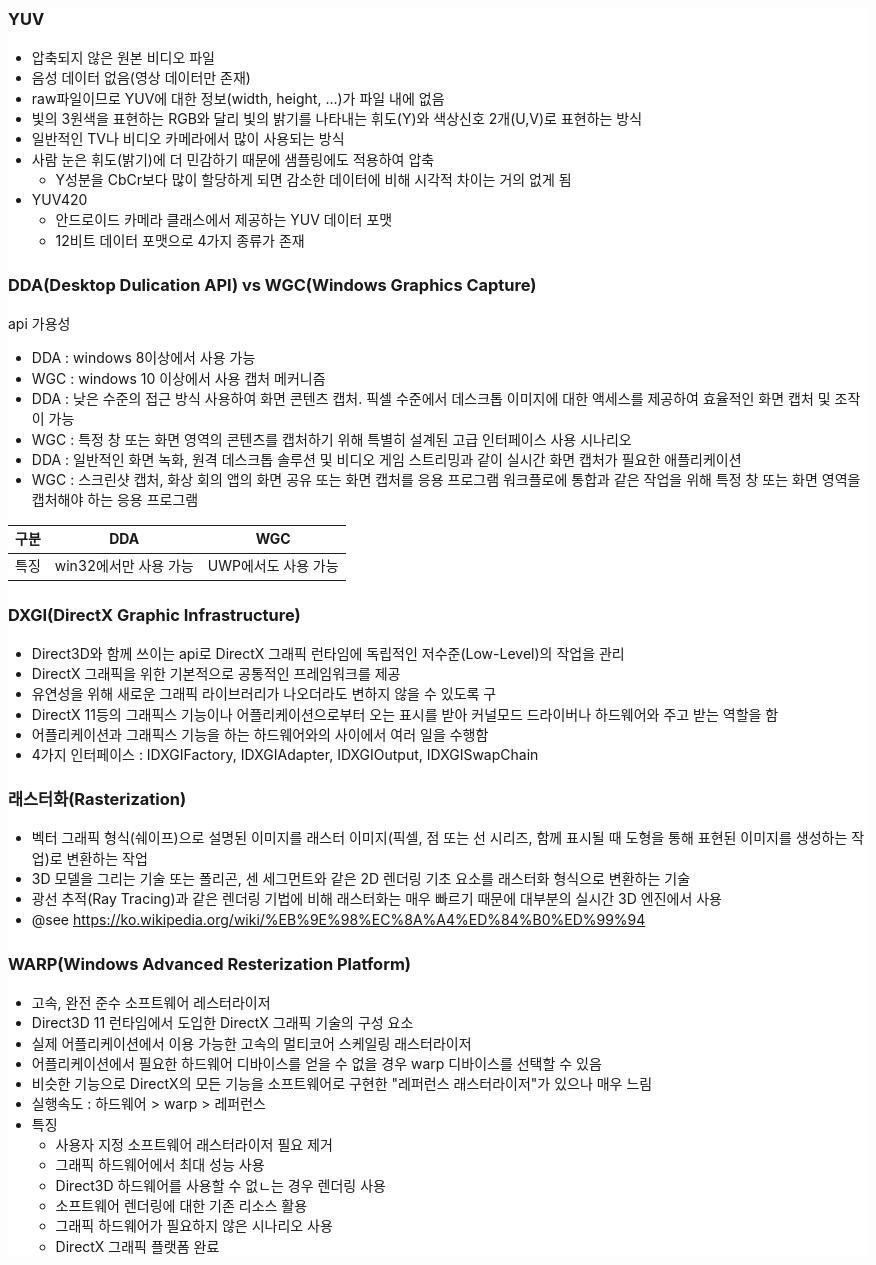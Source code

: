### YUV
- 압축되지 않은 원본 비디오 파일
- 음성 데이터 없음(영상 데이터만 존재)
- raw파일이므로 YUV에 대한 정보(width, height, ...)가 파일 내에 없음
- 빛의 3원색을 표현하는 RGB와 달리 빛의 밝기를 나타내는 휘도(Y)와 색상신호 2개(U,V)로 표현하는 방식
- 일반적인 TV나 비디오 카메라에서 많이 사용되는 방식
- 사람 눈은 휘도(밝기)에 더 민감하기 때문에 샘플링에도 적용하여 압축
  - Y성분을 CbCr보다 많이 할당하게 되면 감소한 데이터에 비해 시각적 차이는 거의 없게 됨
- YUV420
  - 안드로이드 카메라 클래스에서 제공하는 YUV 데이터 포맷
  - 12비트 데이터 포맷으로 4가지 종류가 존재


### DDA(Desktop Dulication API) vs WGC(Windows Graphics Capture)

api 가용성

- DDA : windows 8이상에서 사용 가능
- WGC : windows 10 이상에서 사용
  캡처 메커니즘
- DDA : 낮은 수준의 접근 방식 사용하여 화면 콘텐츠 캡처. 픽셀 수준에서 데스크톱 이미지에 대한 액세스를 제공하여 효율적인 화면 캡처 및 조작이 가능
- WGC : 특정 창 또는 화면 영역의 콘텐츠를 캡처하기 위해 특별히 설계된 고급 인터페이스
  사용 시나리오
- DDA : 일반적인 화면 녹화, 원격 데스크톱 솔루션 및 비디오 게임 스트리밍과 같이 실시간 화면 캡처가 필요한 애플리케이션
- WGC : 스크린샷 캡처, 화상 회의 앱의 화면 공유 또는 화면 캡처를 응용 프로그램 워크플로에 통합과 같은 작업을 위해 특정 창 또는 화면 영역을 캡처해야 하는 응용 프로그램

| 구분 | DDA                   | WGC                 |
| ---- | --------------------- | ------------------- |
| 특징 | win32에서만 사용 가능 | UWP에서도 사용 가능 |

### DXGI(DirectX Graphic Infrastructure)

- Direct3D와 함께 쓰이는 api로 DirectX 그래픽 런타임에 독립적인 저수준(Low-Level)의 작업을 관리
- DirectX 그래픽을 위한 기본적으로 공통적인 프레임워크를 제공
- 유연성을 위해 새로운 그래픽 라이브러리가 나오더라도 변하지 않을 수 있도록 구
- DirectX 11등의 그래픽스 기능이나 어플리케이션으로부터 오는 표시를 받아 커널모드 드라이버나 하드웨어와 주고 받는 역할을 함
- 어플리케이션과 그래픽스 기능을 하는 하드웨어와의 사이에서 여러 일을 수행함
- 4가지 인터페이스 : IDXGIFactory, IDXGIAdapter, IDXGIOutput, IDXGISwapChain

### 래스터화(Rasterization)

- 벡터 그래픽 형식(쉐이프)으로 설명된 이미지를 래스터 이미지(픽셀, 점 또는 선 시리즈, 함께 표시될 때 도형을 통해 표현된 이미지를 생성하는 작업)로 변환하는 작업
- 3D 모델을 그리는 기술 또는 폴리곤, 센 세그먼트와 같은 2D 렌더링 기초 요소를 래스터화 형식으로 변환하는 기술
- 광선 추적(Ray Tracing)과 같은 렌더링 기법에 비해 래스터화는 매우 빠르기 때문에 대부분의 실시간 3D 엔진에서 사용
- @see https://ko.wikipedia.org/wiki/%EB%9E%98%EC%8A%A4%ED%84%B0%ED%99%94

### WARP(Windows Advanced Resterization Platform)

- 고속, 완전 준수 소프트웨어 레스터라이저
- Direct3D 11 런타임에서 도입한 DirectX 그래픽 기술의 구성 요소
- 실제 어플리케이션에서 이용 가능한 고속의 멀티코어 스케일링 래스터라이저
- 어플리케이션에서 필요한 하드웨어 디바이스를 얻을 수 없을 경우 warp 디바이스를 선택할 수 있음
- 비슷한 기능으로 DirectX의 모든 기능을 소프트웨어로 구현한 "레퍼런스 래스터라이저"가 있으나 매우 느림
- 실행속도 : 하드웨어 > warp > 레퍼런스
- 특징
  - 사용자 지정 소프트웨어 래스터라이저 필요 제거
  - 그래픽 하드웨어에서 최대 성능 사용
  - Direct3D 하드웨어를 사용할 수 없ㄴ는 경우 렌더링 사용
  - 소프트웨어 렌더링에 대한 기존 리소스 활용
  - 그래픽 하드웨어가 필요하지 않은 시나리오 사용
  - DirectX 그래픽 플랫폼 완료
